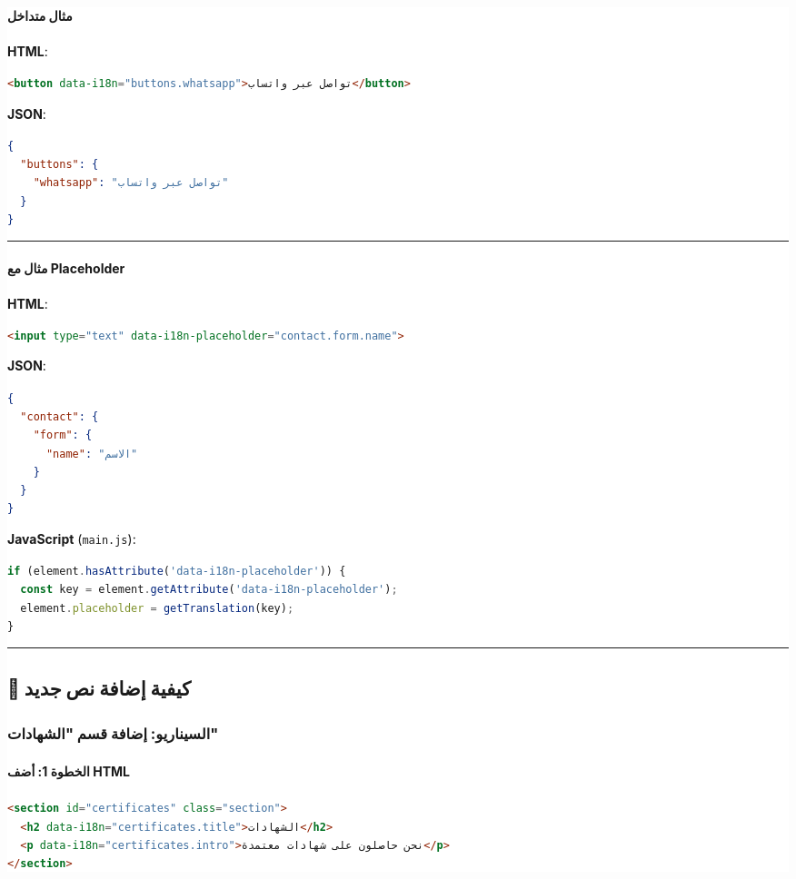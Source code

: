 
#### مثال متداخل

**HTML**:
```html
<button data-i18n="buttons.whatsapp">تواصل عبر واتساب</button>
```

**JSON**:
```json
{
  "buttons": {
    "whatsapp": "تواصل عبر واتساب"
  }
}
```

---

#### مثال مع Placeholder

**HTML**:
```html
<input type="text" data-i18n-placeholder="contact.form.name">
```

**JSON**:
```json
{
  "contact": {
    "form": {
      "name": "الاسم"
    }
  }
}
```

**JavaScript** (`main.js`):
```javascript
if (element.hasAttribute('data-i18n-placeholder')) {
  const key = element.getAttribute('data-i18n-placeholder');
  element.placeholder = getTranslation(key);
}
```

---

## 🔄 كيفية إضافة نص جديد

### السيناريو: إضافة قسم "الشهادات"

#### الخطوة 1: أضف HTML

```html
<section id="certificates" class="section">
  <h2 data-i18n="certificates.title">الشهادات</h2>
  <p data-i18n="certificates.intro">نحن حاصلون على شهادات معتمدة</p>
</section>
```
